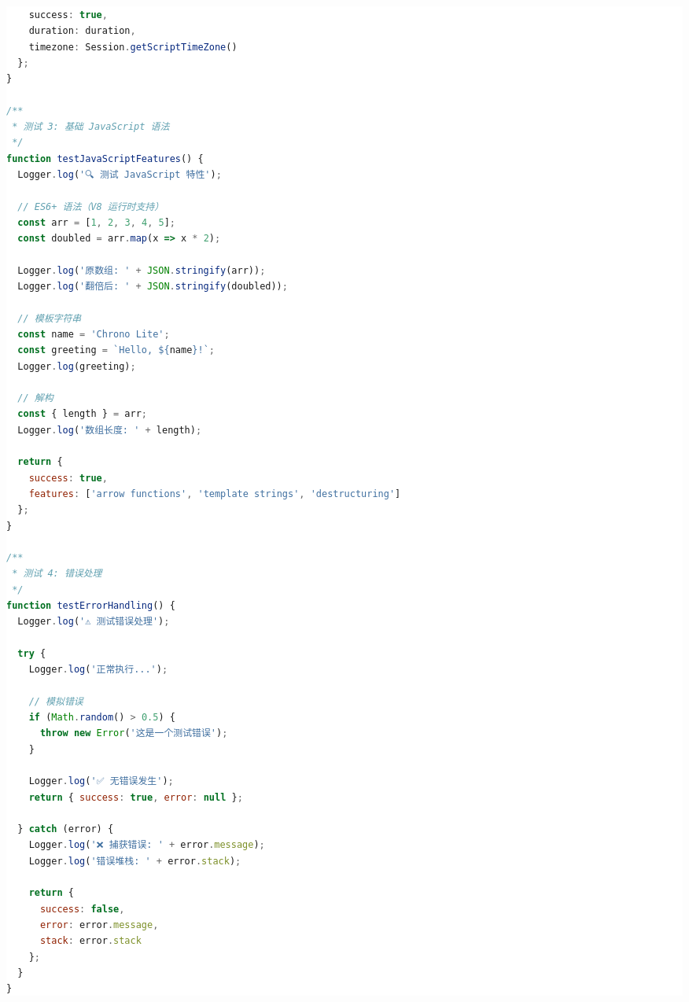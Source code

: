 ```javascript
    success: true,
    duration: duration,
    timezone: Session.getScriptTimeZone()
  };
}

/**
 * 测试 3: 基础 JavaScript 语法
 */
function testJavaScriptFeatures() {
  Logger.log('🔍 测试 JavaScript 特性');
  
  // ES6+ 语法（V8 运行时支持）
  const arr = [1, 2, 3, 4, 5];
  const doubled = arr.map(x => x * 2);
  
  Logger.log('原数组: ' + JSON.stringify(arr));
  Logger.log('翻倍后: ' + JSON.stringify(doubled));
  
  // 模板字符串
  const name = 'Chrono Lite';
  const greeting = `Hello, ${name}!`;
  Logger.log(greeting);
  
  // 解构
  const { length } = arr;
  Logger.log('数组长度: ' + length);
  
  return {
    success: true,
    features: ['arrow functions', 'template strings', 'destructuring']
  };
}

/**
 * 测试 4: 错误处理
 */
function testErrorHandling() {
  Logger.log('⚠️ 测试错误处理');
  
  try {
    Logger.log('正常执行...');
    
    // 模拟错误
    if (Math.random() > 0.5) {
      throw new Error('这是一个测试错误');
    }
    
    Logger.log('✅ 无错误发生');
    return { success: true, error: null };
    
  } catch (error) {
    Logger.log('❌ 捕获错误: ' + error.message);
    Logger.log('错误堆栈: ' + error.stack);
    
    return {
      success: false,
      error: error.message,
      stack: error.stack
    };
  }
}

```